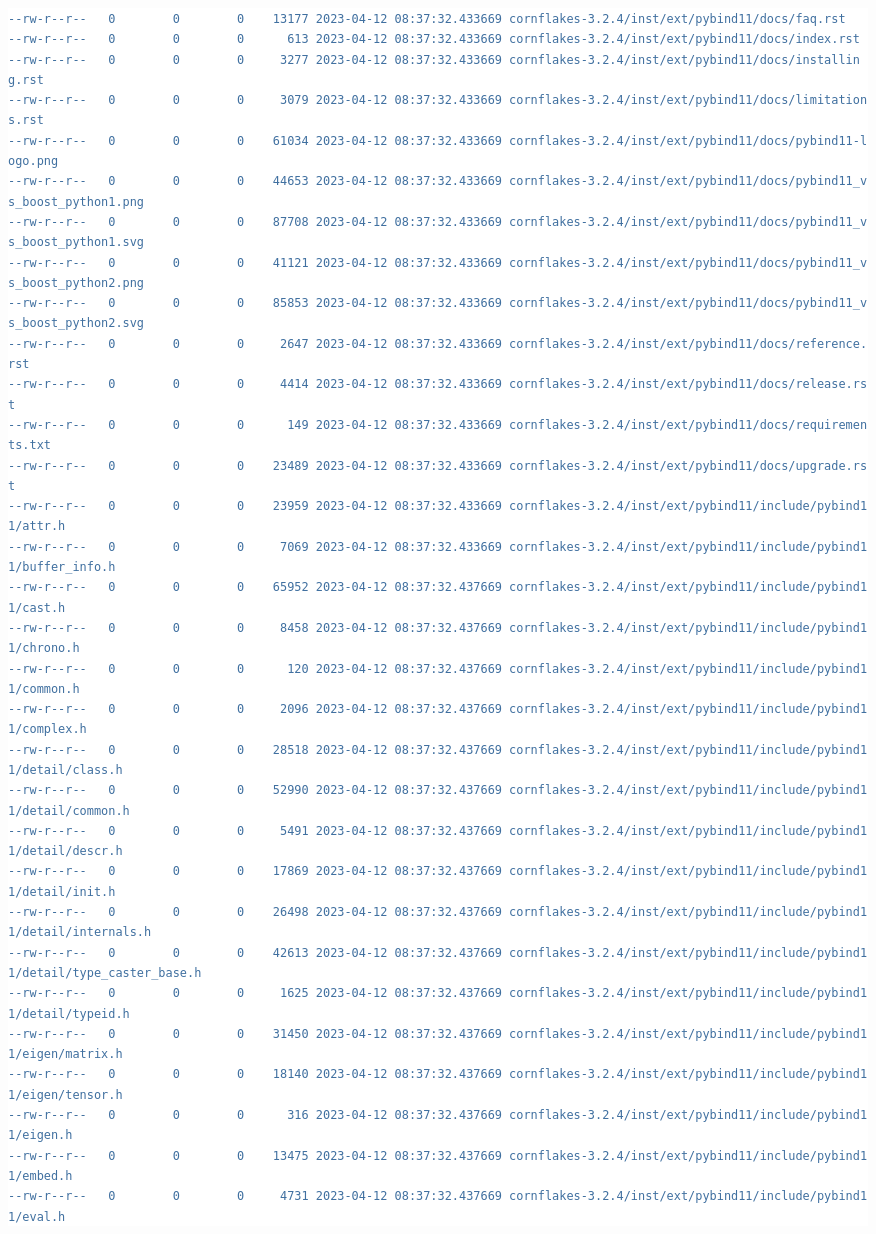 ```diff
--rw-r--r--   0        0        0    13177 2023-04-12 08:37:32.433669 cornflakes-3.2.4/inst/ext/pybind11/docs/faq.rst
--rw-r--r--   0        0        0      613 2023-04-12 08:37:32.433669 cornflakes-3.2.4/inst/ext/pybind11/docs/index.rst
--rw-r--r--   0        0        0     3277 2023-04-12 08:37:32.433669 cornflakes-3.2.4/inst/ext/pybind11/docs/installing.rst
--rw-r--r--   0        0        0     3079 2023-04-12 08:37:32.433669 cornflakes-3.2.4/inst/ext/pybind11/docs/limitations.rst
--rw-r--r--   0        0        0    61034 2023-04-12 08:37:32.433669 cornflakes-3.2.4/inst/ext/pybind11/docs/pybind11-logo.png
--rw-r--r--   0        0        0    44653 2023-04-12 08:37:32.433669 cornflakes-3.2.4/inst/ext/pybind11/docs/pybind11_vs_boost_python1.png
--rw-r--r--   0        0        0    87708 2023-04-12 08:37:32.433669 cornflakes-3.2.4/inst/ext/pybind11/docs/pybind11_vs_boost_python1.svg
--rw-r--r--   0        0        0    41121 2023-04-12 08:37:32.433669 cornflakes-3.2.4/inst/ext/pybind11/docs/pybind11_vs_boost_python2.png
--rw-r--r--   0        0        0    85853 2023-04-12 08:37:32.433669 cornflakes-3.2.4/inst/ext/pybind11/docs/pybind11_vs_boost_python2.svg
--rw-r--r--   0        0        0     2647 2023-04-12 08:37:32.433669 cornflakes-3.2.4/inst/ext/pybind11/docs/reference.rst
--rw-r--r--   0        0        0     4414 2023-04-12 08:37:32.433669 cornflakes-3.2.4/inst/ext/pybind11/docs/release.rst
--rw-r--r--   0        0        0      149 2023-04-12 08:37:32.433669 cornflakes-3.2.4/inst/ext/pybind11/docs/requirements.txt
--rw-r--r--   0        0        0    23489 2023-04-12 08:37:32.433669 cornflakes-3.2.4/inst/ext/pybind11/docs/upgrade.rst
--rw-r--r--   0        0        0    23959 2023-04-12 08:37:32.433669 cornflakes-3.2.4/inst/ext/pybind11/include/pybind11/attr.h
--rw-r--r--   0        0        0     7069 2023-04-12 08:37:32.433669 cornflakes-3.2.4/inst/ext/pybind11/include/pybind11/buffer_info.h
--rw-r--r--   0        0        0    65952 2023-04-12 08:37:32.437669 cornflakes-3.2.4/inst/ext/pybind11/include/pybind11/cast.h
--rw-r--r--   0        0        0     8458 2023-04-12 08:37:32.437669 cornflakes-3.2.4/inst/ext/pybind11/include/pybind11/chrono.h
--rw-r--r--   0        0        0      120 2023-04-12 08:37:32.437669 cornflakes-3.2.4/inst/ext/pybind11/include/pybind11/common.h
--rw-r--r--   0        0        0     2096 2023-04-12 08:37:32.437669 cornflakes-3.2.4/inst/ext/pybind11/include/pybind11/complex.h
--rw-r--r--   0        0        0    28518 2023-04-12 08:37:32.437669 cornflakes-3.2.4/inst/ext/pybind11/include/pybind11/detail/class.h
--rw-r--r--   0        0        0    52990 2023-04-12 08:37:32.437669 cornflakes-3.2.4/inst/ext/pybind11/include/pybind11/detail/common.h
--rw-r--r--   0        0        0     5491 2023-04-12 08:37:32.437669 cornflakes-3.2.4/inst/ext/pybind11/include/pybind11/detail/descr.h
--rw-r--r--   0        0        0    17869 2023-04-12 08:37:32.437669 cornflakes-3.2.4/inst/ext/pybind11/include/pybind11/detail/init.h
--rw-r--r--   0        0        0    26498 2023-04-12 08:37:32.437669 cornflakes-3.2.4/inst/ext/pybind11/include/pybind11/detail/internals.h
--rw-r--r--   0        0        0    42613 2023-04-12 08:37:32.437669 cornflakes-3.2.4/inst/ext/pybind11/include/pybind11/detail/type_caster_base.h
--rw-r--r--   0        0        0     1625 2023-04-12 08:37:32.437669 cornflakes-3.2.4/inst/ext/pybind11/include/pybind11/detail/typeid.h
--rw-r--r--   0        0        0    31450 2023-04-12 08:37:32.437669 cornflakes-3.2.4/inst/ext/pybind11/include/pybind11/eigen/matrix.h
--rw-r--r--   0        0        0    18140 2023-04-12 08:37:32.437669 cornflakes-3.2.4/inst/ext/pybind11/include/pybind11/eigen/tensor.h
--rw-r--r--   0        0        0      316 2023-04-12 08:37:32.437669 cornflakes-3.2.4/inst/ext/pybind11/include/pybind11/eigen.h
--rw-r--r--   0        0        0    13475 2023-04-12 08:37:32.437669 cornflakes-3.2.4/inst/ext/pybind11/include/pybind11/embed.h
--rw-r--r--   0        0        0     4731 2023-04-12 08:37:32.437669 cornflakes-3.2.4/inst/ext/pybind11/include/pybind11/eval.h
```